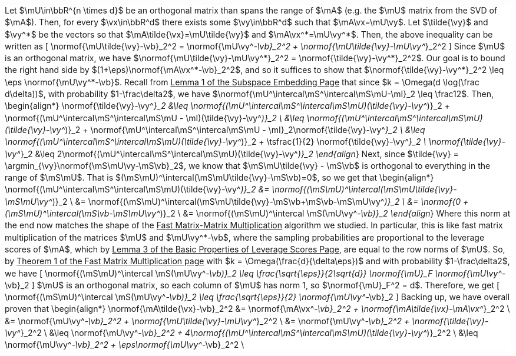 Let $\mU\in\bbR^{n \times d}$ be an orthogonal matrix than spans the range of $\mA$ (e.g. the $\mU$ matrix from the SVD of $\mA$).
Then, for every $\vx\in\bbR^d$ there exists some $\vy\in\bbR^d$ such that $\mA\vx=\mU\vy$.
Let $\tilde{\vy}$ and $\vy^*$ be the vectors so that $\mA\tilde{\vx}=\mU\tilde{\vy}$ and $\mA\vx^*=\mU\vy^*$.
Then, the above inequality can be written as
\[
	\normof{\mU\tilde{\vy}-\vb}_2^2 = \normof{\mU\vy^*-\vb}_2^2 + \normof{\mU\tilde{\vy}-\mU\vy^*}_2^2
\]
Since $\mU$ is an orthogonal matrix, we have $\normof{\mU\tilde{\vy}-\mU\vy^*}_2^2 = \normof{\tilde{\vy}-\vy^*}_2^2$.
Our goal is to bound the right hand side by $(1+\eps)\normof{\mA\vx^*-\vb}_2^2$, and so it suffices to show that $\normof{\tilde{\vy}-\vy^*}_2^2 \leq \eps \normof{\mU\vy^*-\vb}$.
Recall from [Lemma 1 of the Subspace Embedding Page](/leverage-subspace-embedding/#subspace-equiv) that since $k = \Omega(d \log(\frac d\delta))$, with probability $1-\frac\delta2$, we have $\normof{\mU^\intercal\mS^\intercal\mS\mU-\mI}_2 \leq \frac12$.
Then,
\begin{align*}
	\normof{\tilde{\vy}-\vy^*}_2
	&\leq \normof{(\mU^\intercal\mS^\intercal\mS\mU)(\tilde{\vy}-\vy^*)}_2 + \normof{(\mU^\intercal\mS^\intercal\mS\mU - \mI)(\tilde{\vy}-\vy^*)}_2 \\
	&\leq \normof{(\mU^\intercal\mS^\intercal\mS\mU)(\tilde{\vy}-\vy^*)}_2 + \normof{\mU^\intercal\mS^\intercal\mS\mU - \mI}_2\normof{\tilde{\vy}-\vy^*}_2 \\
	&\leq \normof{(\mU^\intercal\mS^\intercal\mS\mU)(\tilde{\vy}-\vy^*)}_2 + \tsfrac{1}{2} \normof{\tilde{\vy}-\vy^*}_2 \\
	\normof{\tilde{\vy}-\vy^*}_2 &\leq 2\normof{(\mU^\intercal\mS^\intercal\mS\mU)(\tilde{\vy}-\vy^*)}_2
\end{align*}
Next, since $\tilde{\vy} = \argmin_{\vy}\normof{\mS\mU\vy-\mS\vb}_2$, we know that $\mS\mU\tilde{\vy} - \mS\vb$ is orthogonal to everything in the range of $\mS\mU$.
That is $(\mS\mU)^\intercal(\mS\mU\tilde{\vy}-\mS\vb)=0$, so we get that
\begin{align*}
	\normof{(\mU^\intercal\mS^\intercal\mS\mU)(\tilde{\vy}-\vy^*)}_2
	&= \normof{(\mS\mU)^\intercal(\mS\mU\tilde{\vy}-\mS\mU\vy^*)}_2 \\
	&= \normof{(\mS\mU)^\intercal(\mS\mU\tilde{\vy}-\mS\vb+\mS\vb-\mS\mU\vy^*)}_2 \\
	&= \normof{0 + (\mS\mU)^\intercal(\mS\vb-\mS\mU\vy^*)}_2 \\
	&= \normof{(\mS\mU)^\intercal \mS(\mU\vy^*-\vb)}_2
\end{align*}
Where this norm at the end now matches the shape of the [Fast Matrix-Matrix Multiplication](/fast-matrix-mult/) algorithm we studied.
In particular, this is like fast matrix multiplication of the matrices $\mU$ and $\mU\vy^*-\vb$, where the sampling probabilities are proportional to the leverage scores of $\mA$, which by [Lemma 3 of the Basic Properties of Leverage Scores Page](/leverage-score-properties/#basic-props), are equal to the row norms of $\mU$.
So, by [Theorem 1 of the Fast Matrix Multiplication page](fast-matrix-mult/#fast-mmult) with $k = \Omega(\frac{d}{\delta\eps})$ and with probability $1-\frac\delta2$, we have
\[
	\normof{(\mS\mU)^\intercal \mS(\mU\vy^*-\vb)}_2 \leq \frac{\sqrt{\eps}}{2\sqrt{d}} \normof{\mU}_F \normof{\mU\vy^*-\vb}_2
\]
$\mU$ is an orthogonal matrix, so each column of $\mU$ has norm 1, so $\normof{\mU}_F^2 = d$.
Therefore, we get
\[
	\normof{(\mS\mU)^\intercal \mS(\mU\vy^*-\vb)}_2 \leq \frac{\sqrt{\eps}}{2} \normof{\mU\vy^*-\vb}_2
\]
Backing up, we have overall proven that
\begin{align*}
	\normof{\mA\tilde{\vx}-\vb}_2^2
	&= \normof{\mA\vx^*-\vb}_2^2 + \normof{\mA\tilde{\vx}-\mA\vx^*}_2^2 \\
	&= \normof{\mU\vy^*-\vb}_2^2 + \normof{\mU\tilde{\vy}-\mU\vy^*}_2^2 \\
	&= \normof{\mU\vy^*-\vb}_2^2 + \normof{\tilde{\vy}-\vy^*}_2^2 \\
	&\leq \normof{\mU\vy^*-\vb}_2^2 + 4\normof{(\mU^\intercal\mS^\intercal\mS\mU)(\tilde{\vy}-\vy^*)}_2^2 \\
	&\leq \normof{\mU\vy^*-\vb}_2^2 + \eps\normof{\mU\vy^*-\vb}_2^2 \\